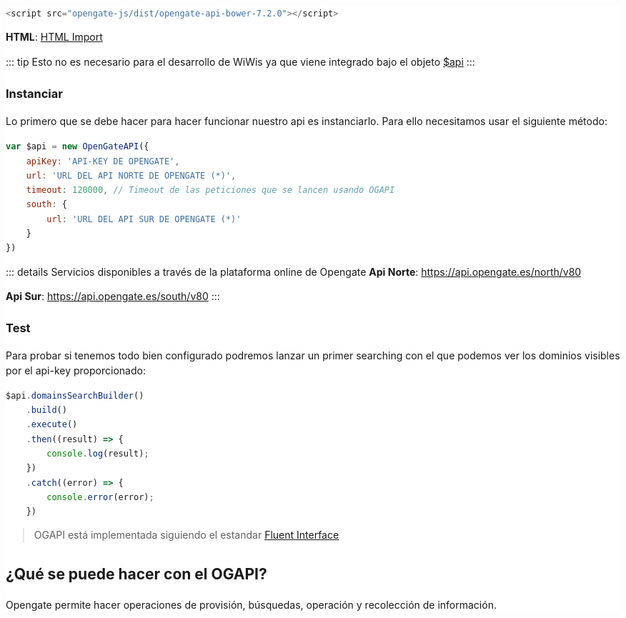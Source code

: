 ```javascript
<script src="opengate-js/dist/opengate-api-bower-7.2.0"></script>
```
**HTML**: [HTML Import](https://www.w3schools.com/tags/att_script_src.asp)

::: tip
Esto no es necesario para el desarrollo de WiWis ya que viene integrado bajo el objeto [$api](/wiwis/development.html#api) 
:::

### Instanciar

Lo primero que se debe hacer para hacer funcionar nuestro api es instanciarlo. Para ello necesitamos usar el siguiente método:

```javascript
var $api = new OpenGateAPI({
    apiKey: 'API-KEY DE OPENGATE', 
    url: 'URL DEL API NORTE DE OPENGATE (*)',
    timeout: 120000, // Timeout de las peticiones que se lancen usando OGAPI
    south: {
        url: 'URL DEL API SUR DE OPENGATE (*)'
    }
})
```

::: details Servicios disponibles a través de la plataforma online de Opengate
**Api Norte**: https://api.opengate.es/north/v80

**Api Sur**: https://api.opengate.es/south/v80
:::

### Test

Para probar si tenemos todo bien configurado podremos lanzar un primer searching con el que podemos ver los dominios visibles por el api-key proporcionado:

```javascript
$api.domainsSearchBuilder()
    .build()
    .execute()
    .then((result) => {
        console.log(result);
    })
    .catch((error) => {
        console.error(error);
    })
```

> OGAPI está implementada siguiendo el estandar [Fluent Interface](https://en.wikipedia.org/wiki/Fluent_interface#JavaScript) 

## ¿Qué se puede hacer con el OGAPI?

Opengate permite hacer operaciones de provisión, búsquedas, operación y recolección de información.
